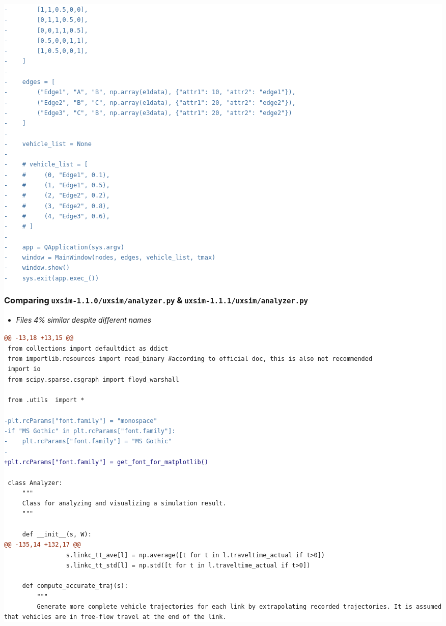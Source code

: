 ```diff
-        [1,1,0.5,0,0],
-        [0,1,1,0.5,0],
-        [0,0,1,1,0.5],
-        [0.5,0,0,1,1],
-        [1,0.5,0,0,1],
-    ]
-
-    edges = [
-        ("Edge1", "A", "B", np.array(e1data), {"attr1": 10, "attr2": "edge1"}),
-        ("Edge2", "B", "C", np.array(e1data), {"attr1": 20, "attr2": "edge2"}),
-        ("Edge3", "C", "B", np.array(e3data), {"attr1": 20, "attr2": "edge2"})
-    ]
-
-    vehicle_list = None
-
-    # vehicle_list = [
-    #     (0, "Edge1", 0.1),
-    #     (1, "Edge1", 0.5),
-    #     (2, "Edge2", 0.2),
-    #     (3, "Edge2", 0.8),
-    #     (4, "Edge3", 0.6),
-    # ]
-
-    app = QApplication(sys.argv)
-    window = MainWindow(nodes, edges, vehicle_list, tmax)
-    window.show()
-    sys.exit(app.exec_())
```

### Comparing `uxsim-1.1.0/uxsim/analyzer.py` & `uxsim-1.1.1/uxsim/analyzer.py`

 * *Files 4% similar despite different names*

```diff
@@ -13,18 +13,15 @@
 from collections import defaultdict as ddict
 from importlib.resources import read_binary #according to official doc, this is also not recommended
 import io
 from scipy.sparse.csgraph import floyd_warshall
 
 from .utils  import *
 
-plt.rcParams["font.family"] = "monospace"
-if "MS Gothic" in plt.rcParams["font.family"]:
-    plt.rcParams["font.family"] = "MS Gothic"
-
+plt.rcParams["font.family"] = get_font_for_matplotlib()
 
 class Analyzer:
     """
     Class for analyzing and visualizing a simulation result.
     """
 
     def __init__(s, W):
@@ -135,14 +132,17 @@
                 s.linkc_tt_ave[l] = np.average([t for t in l.traveltime_actual if t>0])
                 s.linkc_tt_std[l] = np.std([t for t in l.traveltime_actual if t>0])
 
     def compute_accurate_traj(s):
         """
         Generate more complete vehicle trajectories for each link by extrapolating recorded trajectories. It is assumed that vehicles are in free-flow travel at the end of the link.
```